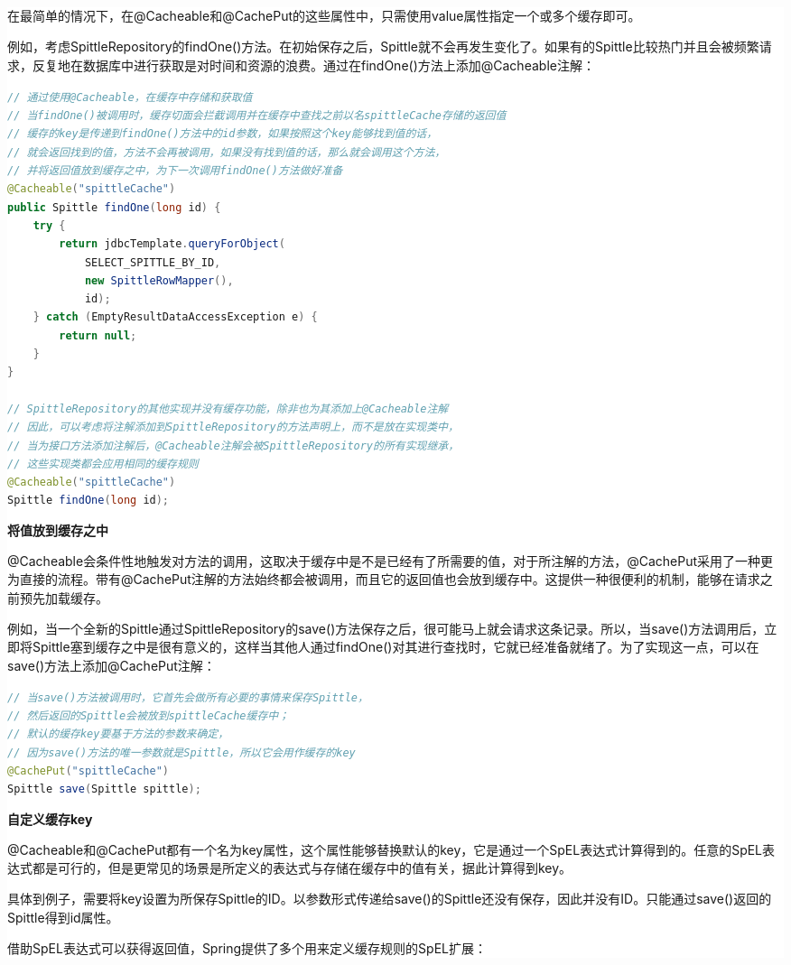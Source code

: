 在最简单的情况下，在@Cacheable和@CachePut的这些属性中，只需使用value属性指定一个或多个缓存即可。

例如，考虑SpittleRepository的findOne()方法。在初始保存之后，Spittle就不会再发生变化了。如果有的Spittle比较热门并且会被频繁请求，反复地在数据库中进行获取是对时间和资源的浪费。通过在findOne()方法上添加@Cacheable注解：

```java
// 通过使用@Cacheable，在缓存中存储和获取值
// 当findOne()被调用时，缓存切面会拦截调用并在缓存中查找之前以名spittleCache存储的返回值
// 缓存的key是传递到findOne()方法中的id参数，如果按照这个key能够找到值的话，
// 就会返回找到的值，方法不会再被调用，如果没有找到值的话，那么就会调用这个方法，
// 并将返回值放到缓存之中，为下一次调用findOne()方法做好准备
@Cacheable("spittleCache")
public Spittle findOne(long id) {
    try {
        return jdbcTemplate.queryForObject(
            SELECT_SPITTLE_BY_ID,
            new SpittleRowMapper(),
            id);
    } catch (EmptyResultDataAccessException e) {
        return null;
    }
}

// SpittleRepository的其他实现并没有缓存功能，除非也为其添加上@Cacheable注解
// 因此，可以考虑将注解添加到SpittleRepository的方法声明上，而不是放在实现类中，
// 当为接口方法添加注解后，@Cacheable注解会被SpittleRepository的所有实现继承，
// 这些实现类都会应用相同的缓存规则
@Cacheable("spittleCache")
Spittle findOne(long id);
```

**将值放到缓存之中**

@Cacheable会条件性地触发对方法的调用，这取决于缓存中是不是已经有了所需要的值，对于所注解的方法，@CachePut采用了一种更为直接的流程。带有@CachePut注解的方法始终都会被调用，而且它的返回值也会放到缓存中。这提供一种很便利的机制，能够在请求之前预先加载缓存。

例如，当一个全新的Spittle通过SpittleRepository的save()方法保存之后，很可能马上就会请求这条记录。所以，当save()方法调用后，立即将Spittle塞到缓存之中是很有意义的，这样当其他人通过findOne()对其进行查找时，它就已经准备就绪了。为了实现这一点，可以在save()方法上添加@CachePut注解：

```java
// 当save()方法被调用时，它首先会做所有必要的事情来保存Spittle，
// 然后返回的Spittle会被放到spittleCache缓存中；
// 默认的缓存key要基于方法的参数来确定，
// 因为save()方法的唯一参数就是Spittle，所以它会用作缓存的key
@CachePut("spittleCache")
Spittle save(Spittle spittle);
```

**自定义缓存key**

@Cacheable和@CachePut都有一个名为key属性，这个属性能够替换默认的key，它是通过一个SpEL表达式计算得到的。任意的SpEL表达式都是可行的，但是更常见的场景是所定义的表达式与存储在缓存中的值有关，据此计算得到key。

具体到例子，需要将key设置为所保存Spittle的ID。以参数形式传递给save()的Spittle还没有保存，因此并没有ID。只能通过save()返回的Spittle得到id属性。

借助SpEL表达式可以获得返回值，Spring提供了多个用来定义缓存规则的SpEL扩展：
